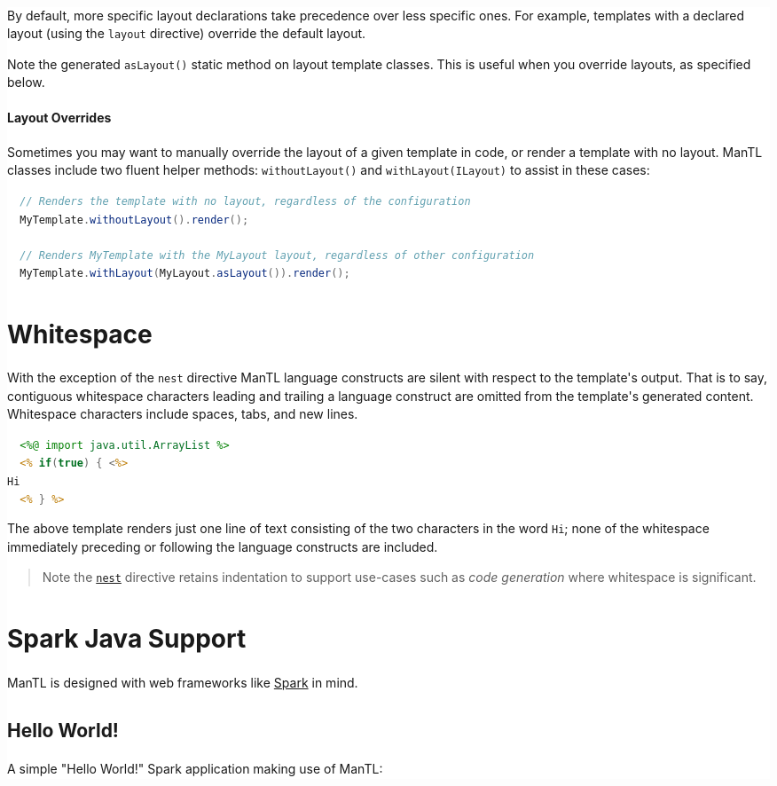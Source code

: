 By default, more specific layout declarations take precedence over less specific ones. For example, templates with a
declared layout (using the `layout` directive) override the default layout.

Note the generated `asLayout()` static method on layout template classes. This is useful when you override
layouts, as specified below.

#### Layout Overrides

Sometimes you may want to manually override the layout of a given template in code,
or render a template with no layout. ManTL classes include two fluent helper methods:
`withoutLayout()` and `withLayout(ILayout)` to assist in these cases:

```java
  // Renders the template with no layout, regardless of the configuration
  MyTemplate.withoutLayout().render(); 

  // Renders MyTemplate with the MyLayout layout, regardless of other configuration
  MyTemplate.withLayout(MyLayout.asLayout()).render(); 
```

# Whitespace

With the exception of the `nest` directive ManTL language constructs are silent with respect to the template's output.
That is to say, contiguous whitespace characters leading and trailing a language construct are omitted from the
template's generated content. Whitespace characters include spaces, tabs, and new lines.

```jsp
  <%@ import java.util.ArrayList %>
  <% if(true) { <%>
Hi
  <% } %>
```

The above template renders just one line of text consisting of the two characters in the word `Hi`; none of the
whitespace immediately preceding or following the language constructs are included.

> Note the [`nest`](#nest) directive retains indentation to support use-cases such as *code generation* where whitespace
> is significant.

# Spark Java Support

ManTL is designed with web frameworks like [Spark](http://sparkjava.com/) in mind.

## Hello World!

A simple "Hello World!" Spark application making use of ManTL:
